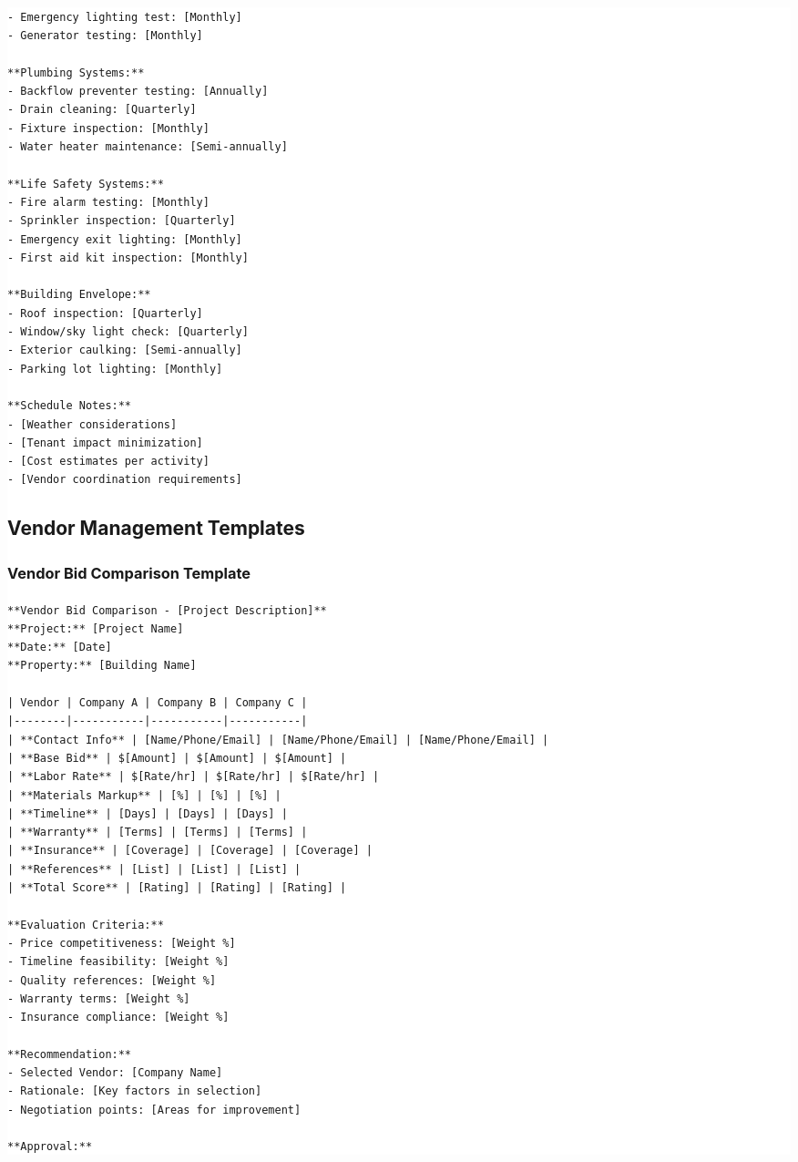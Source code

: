 ```
- Emergency lighting test: [Monthly]
- Generator testing: [Monthly]

**Plumbing Systems:**
- Backflow preventer testing: [Annually]
- Drain cleaning: [Quarterly]
- Fixture inspection: [Monthly]
- Water heater maintenance: [Semi-annually]

**Life Safety Systems:**
- Fire alarm testing: [Monthly]
- Sprinkler inspection: [Quarterly]
- Emergency exit lighting: [Monthly]
- First aid kit inspection: [Monthly]

**Building Envelope:**
- Roof inspection: [Quarterly]
- Window/sky light check: [Quarterly]
- Exterior caulking: [Semi-annually]
- Parking lot lighting: [Monthly]

**Schedule Notes:**
- [Weather considerations]
- [Tenant impact minimization]
- [Cost estimates per activity]
- [Vendor coordination requirements]
```

## Vendor Management Templates

### Vendor Bid Comparison Template
```
**Vendor Bid Comparison - [Project Description]**
**Project:** [Project Name]
**Date:** [Date]
**Property:** [Building Name]

| Vendor | Company A | Company B | Company C |
|--------|-----------|-----------|-----------|
| **Contact Info** | [Name/Phone/Email] | [Name/Phone/Email] | [Name/Phone/Email] |
| **Base Bid** | $[Amount] | $[Amount] | $[Amount] |
| **Labor Rate** | $[Rate/hr] | $[Rate/hr] | $[Rate/hr] |
| **Materials Markup** | [%] | [%] | [%] |
| **Timeline** | [Days] | [Days] | [Days] |
| **Warranty** | [Terms] | [Terms] | [Terms] |
| **Insurance** | [Coverage] | [Coverage] | [Coverage] |
| **References** | [List] | [List] | [List] |
| **Total Score** | [Rating] | [Rating] | [Rating] |

**Evaluation Criteria:**
- Price competitiveness: [Weight %]
- Timeline feasibility: [Weight %]
- Quality references: [Weight %]
- Warranty terms: [Weight %]
- Insurance compliance: [Weight %]

**Recommendation:**
- Selected Vendor: [Company Name]
- Rationale: [Key factors in selection]
- Negotiation points: [Areas for improvement]

**Approval:**
```